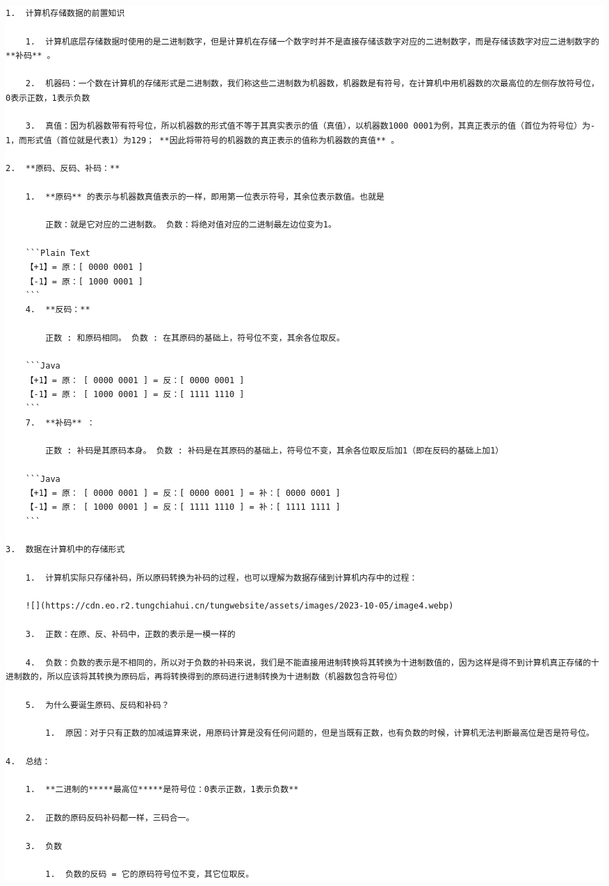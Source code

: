     1.  计算机存储数据的前置知识

        1.  计算机底层存储数据时使用的是二进制数字，但是计算机在存储一个数字时并不是直接存储该数字对应的二进制数字，而是存储该数字对应二进制数字的 **补码** 。

        2.  机器码：一个数在计算机的存储形式是二进制数，我们称这些二进制数为机器数，机器数是有符号，在计算机中用机器数的次最高位的左侧存放符号位，0表示正数，1表示负数

        3.  真值：因为机器数带有符号位，所以机器数的形式值不等于其真实表示的值（真值），以机器数1000 0001为例，其真正表示的值（首位为符号位）为-1，而形式值（首位就是代表1）为129； **因此将带符号的机器数的真正表示的值称为机器数的真值** 。

    2.  **原码、反码、补码：**

        1.  **原码** 的表示与机器数真值表示的一样，即用第一位表示符号，其余位表示数值。也就是

            正数：就是它对应的二进制数。 负数：将绝对值对应的二进制最左边位变为1。

        ```Plain Text
        【+1】= 原：[ 0000 0001 ]
        【-1】= 原：[ 1000 0001 ]
        ```
        4.  **反码：**

            正数 : 和原码相同。 负数 : 在其原码的基础上，符号位不变，其余各位取反。

        ```Java
        【+1】= 原： [ 0000 0001 ] = 反：[ 0000 0001 ]
        【-1】= 原： [ 1000 0001 ] = 反：[ 1111 1110 ]
        ```
        7.  **补码** ：

            正数 : 补码是其原码本身。 负数 : 补码是在其原码的基础上，符号位不变，其余各位取反后加1（即在反码的基础上加1）

        ```Java
        【+1】= 原： [ 0000 0001 ] = 反：[ 0000 0001 ] = 补：[ 0000 0001 ]
        【-1】= 原： [ 1000 0001 ] = 反：[ 1111 1110 ] = 补：[ 1111 1111 ]
        ```

    3.  数据在计算机中的存储形式

        1.  计算机实际只存储补码，所以原码转换为补码的过程，也可以理解为数据存储到计算机内存中的过程：

        ![](https://cdn.eo.r2.tungchiahui.cn/tungwebsite/assets/images/2023-10-05/image4.webp)

        3.  正数：在原、反、补码中，正数的表示是一模一样的

        4.  负数：负数的表示是不相同的，所以对于负数的补码来说，我们是不能直接用进制转换将其转换为十进制数值的，因为这样是得不到计算机真正存储的十进制数的，所以应该将其转换为原码后，再将转换得到的原码进行进制转换为十进制数（机器数包含符号位）

        5.  为什么要诞生原码、反码和补码？

            1.  原因：对于只有正数的加减运算来说，用原码计算是没有任何问题的，但是当既有正数，也有负数的时候，计算机无法判断最高位是否是符号位。

    4.  总结：

        1.  **二进制的*****最高位*****是符号位：0表示正数，1表示负数**

        2.  正数的原码反码补码都一样，三码合一。

        3.  负数

            1.  负数的反码 = 它的原码符号位不变，其它位取反。
